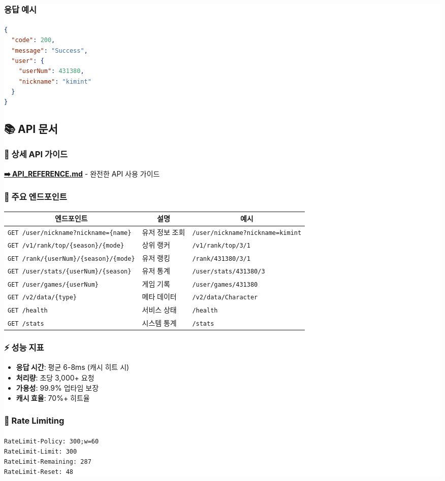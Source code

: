 ### 응답 예시
```json
{
  "code": 200,
  "message": "Success", 
  "user": {
    "userNum": 431380,
    "nickname": "kimint"
  }
}
```

## 📚 API 문서

### 📖 상세 API 가이드
**[➡️ API_REFERENCE.md](./API_REFERENCE.md)** - 완전한 API 사용 가이드

### 🔗 주요 엔드포인트

| 엔드포인트 | 설명 | 예시 |
|------------|------|------|
| `GET /user/nickname?nickname={name}` | 유저 정보 조회 | `/user/nickname?nickname=kimint` |
| `GET /v1/rank/top/{season}/{mode}` | 상위 랭커 | `/v1/rank/top/3/1` |
| `GET /rank/{userNum}/{season}/{mode}` | 유저 랭킹 | `/rank/431380/3/1` |
| `GET /user/stats/{userNum}/{season}` | 유저 통계 | `/user/stats/431380/3` |
| `GET /user/games/{userNum}` | 게임 기록 | `/user/games/431380` |
| `GET /v2/data/{type}` | 메타 데이터 | `/v2/data/Character` |
| `GET /health` | 서비스 상태 | `/health` |
| `GET /stats` | 시스템 통계 | `/stats` |

### ⚡ 성능 지표

- **응답 시간**: 평균 6-8ms (캐시 히트 시)
- **처리량**: 초당 3,000+ 요청
- **가용성**: 99.9% 업타임 보장
- **캐시 효율**: 70%+ 히트율

### 🚦 Rate Limiting

```http
RateLimit-Policy: 300;w=60
RateLimit-Limit: 300
RateLimit-Remaining: 287
RateLimit-Reset: 48
```
